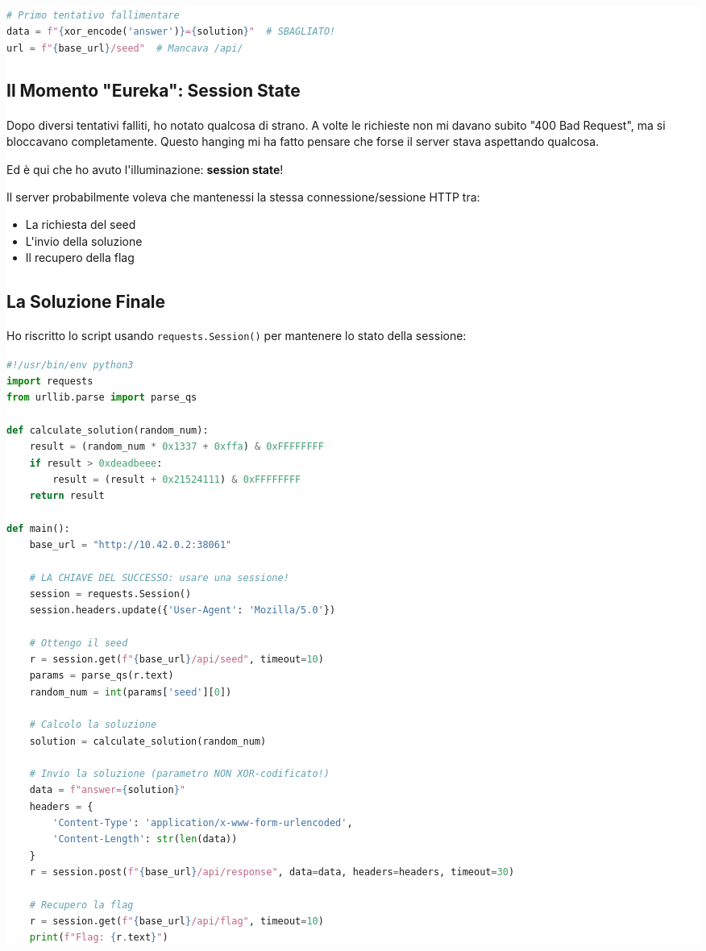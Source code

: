 ```python
# Primo tentativo fallimentare
data = f"{xor_encode('answer')}={solution}"  # SBAGLIATO!
url = f"{base_url}/seed"  # Mancava /api/
```

## Il Momento "Eureka": Session State

Dopo diversi tentativi falliti, ho notato qualcosa di strano. A volte le richieste non mi davano subito "400 Bad Request", ma si bloccavano completamente. Questo hanging mi ha fatto pensare che forse il server stava aspettando qualcosa.

Ed è qui che ho avuto l'illuminazione: **session state**! 

Il server probabilmente voleva che mantenessi la stessa connessione/sessione HTTP tra:
- La richiesta del seed
- L'invio della soluzione  
- Il recupero della flag

## La Soluzione Finale

Ho riscritto lo script usando `requests.Session()` per mantenere lo stato della sessione:

```python
#!/usr/bin/env python3
import requests
from urllib.parse import parse_qs

def calculate_solution(random_num):
    result = (random_num * 0x1337 + 0xffa) & 0xFFFFFFFF
    if result > 0xdeadbeee:
        result = (result + 0x21524111) & 0xFFFFFFFF
    return result

def main():
    base_url = "http://10.42.0.2:38061"
    
    # LA CHIAVE DEL SUCCESSO: usare una sessione!
    session = requests.Session()
    session.headers.update({'User-Agent': 'Mozilla/5.0'})
    
    # Ottengo il seed
    r = session.get(f"{base_url}/api/seed", timeout=10)
    params = parse_qs(r.text)
    random_num = int(params['seed'][0])
    
    # Calcolo la soluzione
    solution = calculate_solution(random_num)
    
    # Invio la soluzione (parametro NON XOR-codificato!)
    data = f"answer={solution}"
    headers = {
        'Content-Type': 'application/x-www-form-urlencoded',
        'Content-Length': str(len(data))
    }
    r = session.post(f"{base_url}/api/response", data=data, headers=headers, timeout=30)
    
    # Recupero la flag
    r = session.get(f"{base_url}/api/flag", timeout=10)
    print(f"Flag: {r.text}")
```
